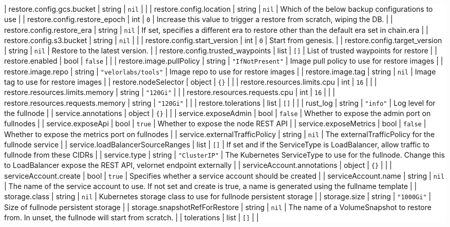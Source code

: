 | restore.config.gcs.bucket | string | `nil` |  |
| restore.config.location | string | `nil` | Which of the below backup configurations to use |
| restore.config.restore_epoch | int | `0` | Increase this value to trigger a restore from scratch, wiping the DB. |
| restore.config.restore_era | string | `nil` | If set, specifies a different era to restore other than the default era set in chain.era |
| restore.config.s3.bucket | string | `nil` |  |
| restore.config.start_version | int | `0` | Start from genesis. |
| restore.config.target_version | string | `nil` | Restore to the latest version. |
| restore.config.trusted_waypoints | list | `[]` | List of trusted waypoints for restore |
| restore.enabled | bool | `false` |  |
| restore.image.pullPolicy | string | `"IfNotPresent"` | Image pull policy to use for restore images |
| restore.image.repo | string | `"velorlabs/tools"` | Image repo to use for restore images |
| restore.image.tag | string | `nil` | Image tag to use for restore images |
| restore.nodeSelector | object | `{}` |  |
| restore.resources.limits.cpu | int | `16` |  |
| restore.resources.limits.memory | string | `"120Gi"` |  |
| restore.resources.requests.cpu | int | `16` |  |
| restore.resources.requests.memory | string | `"120Gi"` |  |
| restore.tolerations | list | `[]` |  |
| rust_log | string | `"info"` | Log level for the fullnode |
| service.annotations | object | `{}` |  |
| service.exposeAdmin | bool | `false` | Whether to expose the admin port on fullnodes |
| service.exposeApi | bool | `true` | Whether to expose the node REST API |
| service.exposeMetrics | bool | `false` | Whether to expose the metrics port on fullnodes |
| service.externalTrafficPolicy | string | `nil` | The externalTrafficPolicy for the fullnode service |
| service.loadBalancerSourceRanges | list | `[]` | If set and if the ServiceType is LoadBalancer, allow traffic to fullnode from these CIDRs |
| service.type | string | `"ClusterIP"` | The Kubernetes ServiceType to use for the fullnode. Change this to LoadBalancer expose the REST API, velornet endpoint externally |
| serviceAccount.annotations | object | `{}` |  |
| serviceAccount.create | bool | `true` | Specifies whether a service account should be created |
| serviceAccount.name | string | `nil` | The name of the service account to use. If not set and create is true, a name is generated using the fullname template |
| storage.class | string | `nil` | Kubernetes storage class to use for fullnode persistent storage |
| storage.size | string | `"1000Gi"` | Size of fullnode persistent storage |
| storage.snapshotRefForRestore | string | `nil` | The name of a VolumeSnapshot to restore from. In unset, the fullnode will start from scratch. |
| tolerations | list | `[]` |  |
